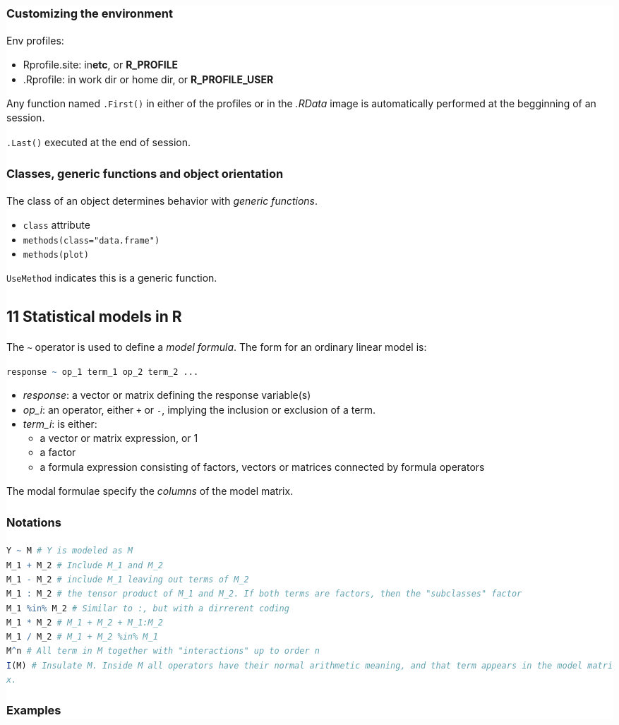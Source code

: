 ### Customizing the environment


Env profiles:
- Rprofile.site: in**etc**, or **R_PROFILE**
- .Rprofile: in work dir or home dir, or **R_PROFILE_USER**

Any function named `.First()` in either of the profiles or in the *.RData* image is automatically performed at the begginning of an session.

`.Last()` executed at the end of session.

### Classes, generic functions and object orientation

The class of an object determines behavior with *generic functions*.

- `class` attribute
- `methods(class="data.frame")`
- `methods(plot)`

`UseMethod` indicates this is a generic function.

## 11 Statistical models in R

The `~` operator is used to define a *model formula*. The form for an ordinary linear model is:
```R
response ~ op_1 term_1 op_2 term_2 ...
```

- *response*: a vector or matrix defining the response variable(s)
- *op_i*: an operator, either `+` or `-`, implying the inclusion or exclusion of a term.
- *term_i*: is either:
  - a vector or matrix expression, or 1
  - a factor
  - a formula expression consisting of factors, vectors or matrices connected by formula operators

The modal formulae specify the *columns* of the model matrix.

### Notations

```R
Y ~ M # Y is modeled as M
M_1 + M_2 # Include M_1 and M_2
M_1 - M_2 # include M_1 leaving out terms of M_2
M_1 : M_2 # the tensor product of M_1 and M_2. If both terms are factors, then the "subclasses" factor
M_1 %in% M_2 # Similar to :, but with a dirrerent coding
M_1 * M_2 # M_1 + M_2 + M_1:M_2
M_1 / M_2 # M_1 + M_2 %in% M_1
M^n # All term in M together with "interactions" up to order n
I(M) # Insulate M. Inside M all operators have their normal arithmetic meaning, and that term appears in the model matrix.
```


### Examples
